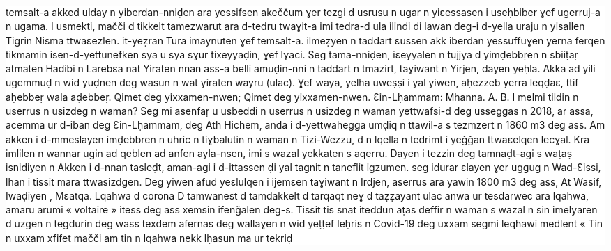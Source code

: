temsalt-a akked ulday n
yiberdan-nniḍen ara yessifsen
akeččum ɣer tezgi d usrusu n
ugar n yiεessasen i useḥbiber ɣef
ugerruj-a n ugama.
I usmekti, mačči d tikkelt
tamezwarut ara d-tedru twaɣit-a
imi tedra-d ula ilindi di lawan
deg-i d-yella uraju n yisallen Tigrin Nisma ttwaɛezlen. it-yeẓran Tura
imaynuten ɣef temsalt-a.
ilmeẓyen n taddart ɛussen akk
iberdan yessuffuɣen yerna ferqen
tikmamin isen-d-yettunefken sya
u sya sɣur tixeyyaḍin, ɣef lɣaci.
Seg tama-nniḍen, iɛeyyalen n
tujjya d yimḍebbṛen n sbiiṭaṛ
atmaten Hadibi n Larebɛa nat
Yiraten nnan ass-a belli amuḍin-nni n taddart n tmazirt, taɣiwant
n Yirjen, dayen yeḥla. Akka ad
yili ugemmuḍ n wid yuḍnen
deg wasun n wat yiraten wayru
(ulac). Ɣef waya, yelha uweṣṣi i
yal yiwen, aḥezzeb yerra leqḍaɛ,
ttif aḥebbeṛ wala aḍebbeṛ. Qimet
deg yixxamen-nwen; Qimet deg yixxamen-nwen. Ɛin-Lḥammam:
Mhanna. A. B.
I melmi tildin n
userrus n usizdeg n waman?
Seg mi asenfaṛ u usbeddi n
userrus n usizdeg n waman
yettwafsi-d deg usseggas n 2018,
ar assa, acemma ur d-iban deg
Ɛin-Lḥammam, deg Ath Hichem,
anda i d-yettwahegga umḍiq n
ttawil-a s tezmzert n 1860 m3 deg
ass. Am akken i d-mmeslayen
imḍebbren n uhric n tiɣbalutin n
waman n Tizi-Wezzu, d n lqella
n tedrimt i yeǧǧan ttwaɛelqen
lecɣal. Kra imlilen n wannar ugin
ad qeblen ad anfen ayla-nsen, imi
s wazal yekkaten s aqerru. Dayen
i tezzin deg tamnaḍt-agi s waṭaṣ isnidiyen n Akken i d-nnan tasleḍt, aman-agi i d-ittassen
ḍi yal tagnit n taneflit igzumen.
seg idurar ɛlayen ɣer uggug n
Wad-Ɛissi, lhan i tissit mara ttwasizdgen.
Deg yiwen afud yeɛlulqen i
ijemɛen taɣiwant n Irdjen, aserrus
ara yawin 1800 m3 deg ass,
At Wasif, Iwaḍiyen , Mɛatqa.
Lqahwa d corona
D tamwanest d tamdakkelt d
tarqaqt neɣ d taẓẓayant ulac anwa
ur tesdarwec ara lqahwa, amaru
arumi « voltaire » itess deg ass
xemsin ifenǧalen deg-s.
Tissit tis snat iteddun aṭas deffir
n waman s wazal n sin imelyaren
d uzgen n tegdurin deg wass
texdem afernas deg wallaɣen n
wid yeṭṭef leḥris n Covid-19 deg
uxxam segmi leqhawi medlent «
Tin n uxxam xfifet mačči am tin n
lqahwa nekk lḥasun ma ur tekriḍ